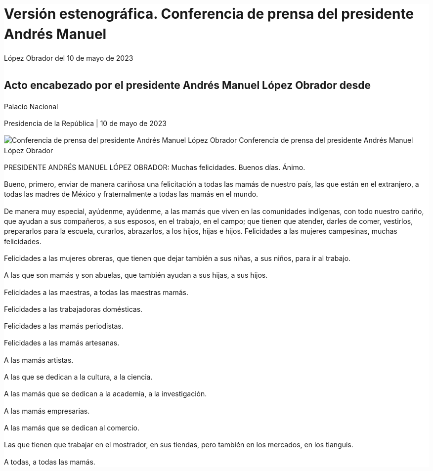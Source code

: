 #  Versión estenográfica. Conferencia de prensa del presidente Andrés Manuel
López Obrador del 10 de mayo de 2023

##  Acto encabezado por el presidente Andrés Manuel López Obrador desde
Palacio Nacional

Presidencia de la República | 10 de mayo de 2023 

![Conferencia de prensa del presidente Andrés Manuel López
Obrador](https://www.gob.mx/cms/uploads/article/main_image/132656/Conferencia_presidente.jpeg)
Conferencia de prensa del presidente Andrés Manuel López Obrador

PRESIDENTE ANDRÉS MANUEL LÓPEZ OBRADOR: Muchas felicidades. Buenos días.
Ánimo.

Bueno, primero, enviar de manera cariñosa una felicitación a todas las mamás
de nuestro país, las que están en el extranjero, a todas las madres de México
y fraternalmente a todas las mamás en el mundo.

De manera muy especial, ayúdenme, ayúdenme, a las mamás que viven en las
comunidades indígenas, con todo nuestro cariño, que ayudan a sus compañeros, a
sus esposos, en el trabajo, en el campo; que tienen que atender, darles de
comer, vestirlos, prepararlos para la escuela, curarlos, abrazarlos, a los
hijos, hijas e hijos. Felicidades a las mujeres campesinas, muchas
felicidades.

Felicidades a las mujeres obreras, que tienen que dejar también a sus niñas, a
sus niños, para ir al trabajo.

A las que son mamás y son abuelas, que también ayudan a sus hijas, a sus
hijos.

Felicidades a las maestras, a todas las maestras mamás.

Felicidades a las trabajadoras domésticas.

Felicidades a las mamás periodistas.

Felicidades a las mamás artesanas.

A las mamás artistas.

A las que se dedican a la cultura, a la ciencia.

A las mamás que se dedican a la academia, a la investigación.

A las mamás empresarias.

A las mamás que se dedican al comercio.

Las que tienen que trabajar en el mostrador, en sus tiendas, pero también en
los mercados, en los tianguis.

A todas, a todas las mamás.

